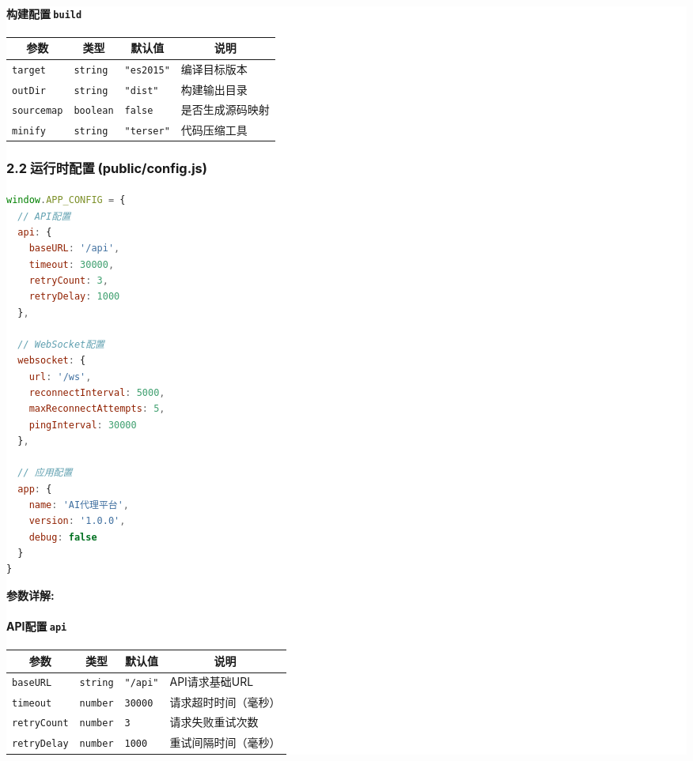 #### 构建配置 `build`
| 参数 | 类型 | 默认值 | 说明 |
|------|------|--------|------|
| `target` | `string` | `"es2015"` | 编译目标版本 |
| `outDir` | `string` | `"dist"` | 构建输出目录 |
| `sourcemap` | `boolean` | `false` | 是否生成源码映射 |
| `minify` | `string` | `"terser"` | 代码压缩工具 |

### 2.2 运行时配置 (public/config.js)

```javascript
window.APP_CONFIG = {
  // API配置
  api: {
    baseURL: '/api',
    timeout: 30000,
    retryCount: 3,
    retryDelay: 1000
  },
  
  // WebSocket配置
  websocket: {
    url: '/ws',
    reconnectInterval: 5000,
    maxReconnectAttempts: 5,
    pingInterval: 30000
  },
  
  // 应用配置
  app: {
    name: 'AI代理平台',
    version: '1.0.0',
    debug: false
  }
}
```

**参数详解:**

#### API配置 `api`
| 参数 | 类型 | 默认值 | 说明 |
|------|------|--------|------|
| `baseURL` | `string` | `"/api"` | API请求基础URL |
| `timeout` | `number` | `30000` | 请求超时时间（毫秒） |
| `retryCount` | `number` | `3` | 请求失败重试次数 |
| `retryDelay` | `number` | `1000` | 重试间隔时间（毫秒） |
